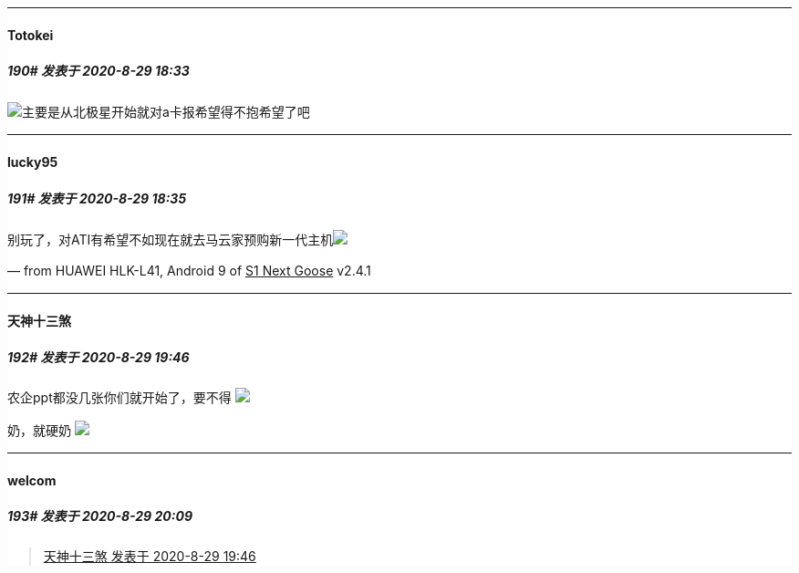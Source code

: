 




-----

####  Totokei  
##### 190#       发表于 2020-8-29 18:33



<img src="https://static.saraba1st.com/image/smiley/carton2017/018.gif" referrerpolicy="no-referrer">主要是从北极星开始就对a卡报希望得不抱希望了吧







-----

####  lucky95  
##### 191#       发表于 2020-8-29 18:35




别玩了，对ATI有希望不如现在就去马云家预购新一代主机<img src="https://static.saraba1st.com/image/smiley/face2017/067.png" referrerpolicy="no-referrer">

— from HUAWEI HLK-L41, Android 9 of [S1 Next Goose](https://pan.baidu.com/s/1mi43uRm) v2.4.1







-----

####  天神十三煞  
##### 192#       发表于 2020-8-29 19:46




农企ppt都没几张你们就开始了，要不得
<img src="https://static.saraba1st.com/image/smiley/face2017/067.png" referrerpolicy="no-referrer"> 

奶，就硬奶
<img src="https://static.saraba1st.com/image/smiley/face2017/037.png" referrerpolicy="no-referrer">







-----

####  welcom  
##### 193#       发表于 2020-8-29 20:09



<blockquote><a href="httphttps://bbs.saraba1st.com/2b/forum.php?mod=redirect&amp;goto=findpost&amp;pid=48586346&amp;ptid=1956145" target="_blank">天神十三煞 发表于 2020-8-29 19:46</a>
